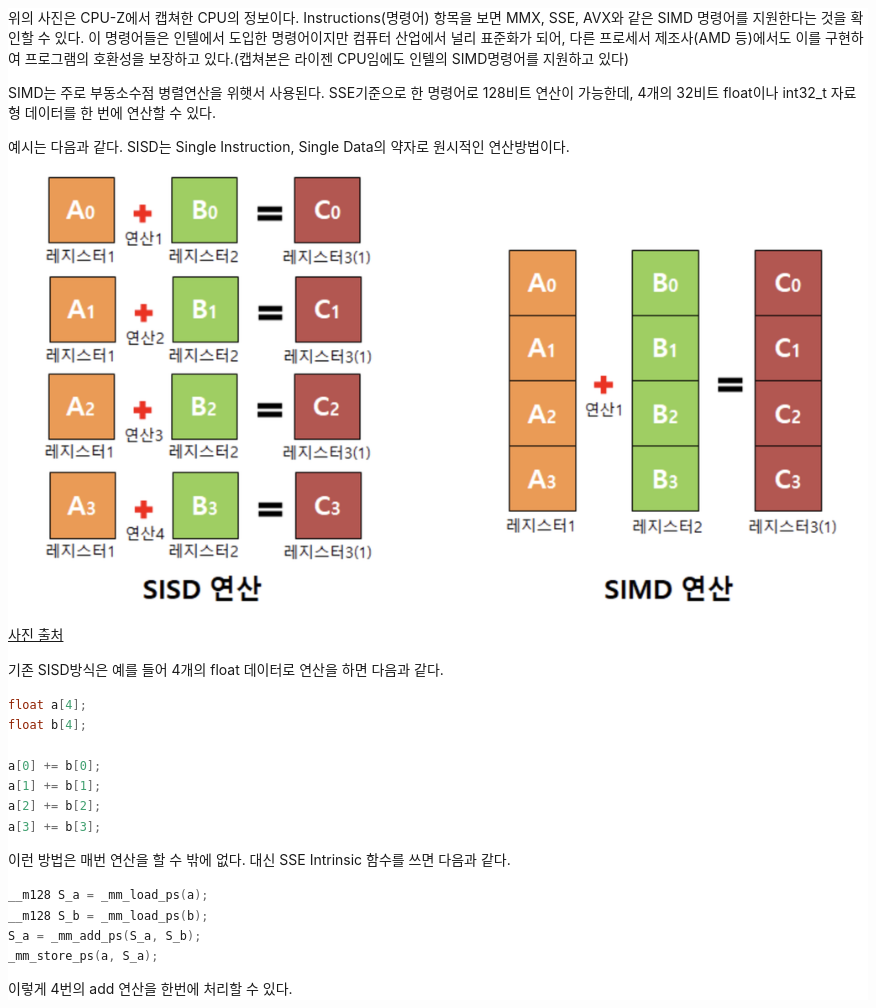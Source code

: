 위의 사진은 CPU-Z에서 캡쳐한 CPU의 정보이다. Instructions(명령어) 항목을 보면 MMX, SSE, AVX와 같은 SIMD 명령어를 지원한다는 것을 확인할 수 있다. 이 명령어들은 인텔에서 도입한 명령어이지만 컴퓨터 산업에서 널리 표준화가 되어, 다른 프로세서 제조사(AMD 등)에서도 이를 구현하여 프로그램의 호환성을 보장하고 있다.(캡쳐본은 라이젠 CPU임에도 인텔의 SIMD명령어를 지원하고 있다)


SIMD는 주로 부동소수점 병렬연산을 위햇서 사용된다. SSE기준으로 한 명령어로 128비트 연산이 가능한데, 4개의 32비트 float이나 int32_t 자료형 데이터를 한 번에 연산할 수 있다. 

예시는 다음과 같다. SISD는 Single Instruction, Single Data의 약자로 원시적인 연산방법이다.

<img src="https://github.com/jeekpark/jeekpark.github.io/blob/main/assets/images/posts_img/simd/sisd_simd_cmp.png?raw=true">

[사진 출처](https://m.blog.naver.com/fs0608/221650925743)

기존 SISD방식은 예를 들어 4개의 float 데이터로 연산을 하면 다음과 같다.
```C
float a[4];
float b[4];

a[0] += b[0];
a[1] += b[1];
a[2] += b[2];
a[3] += b[3];
```
이런 방법은 매번 연산을 할 수 밖에 없다.
대신 SSE Intrinsic 함수를 쓰면 다음과 같다.

```C
__m128 S_a = _mm_load_ps(a);
__m128 S_b = _mm_load_ps(b);
S_a = _mm_add_ps(S_a, S_b);
_mm_store_ps(a, S_a);
```
이렇게 4번의 add 연산을 한번에 처리할 수 있다.
